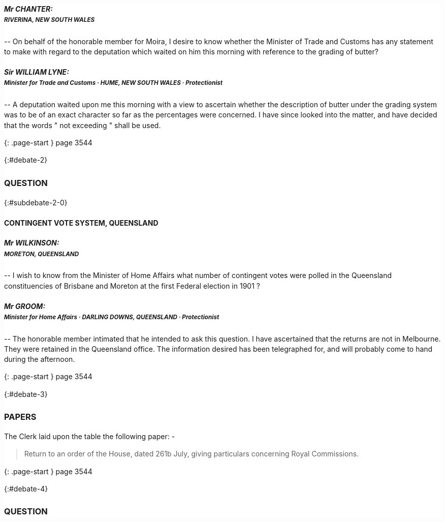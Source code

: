 ##### Mr CHANTER:<br><small class="text-muted">RIVERINA, NEW SOUTH WALES</small>

-- On behalf of the honorable member for Moira, I desire to know whether the Minister of Trade and Customs has any statement to make with regard to the deputation which waited on him this morning with reference to the grading of butter? 

##### Sir WILLIAM LYNE:<br><small class="text-muted">Minister for Trade and Customs &middot; HUME, NEW SOUTH WALES &middot; Protectionist</small>

-- A deputation waited upon me this morning with a view to ascertain whether the description of butter under the grading system was to be of an exact character so far as the percentages were concerned. I have since looked into the matter, and have decided that the words " not exceeding " shall be used. 

{: .page-start }
page 3544

{:#debate-2}
### QUESTION

{:#subdebate-2-0}
#### CONTINGENT VOTE SYSTEM, QUEENSLAND

##### Mr WILKINSON:<br><small class="text-muted">MORETON, QUEENSLAND</small>

-- I wish to know from the Minister of Home Affairs what number of contingent votes were polled in the Queensland constituencies of Brisbane and Moreton at the first Federal election in 1901 ? 

##### Mr GROOM:<br><small class="text-muted">Minister for Home Affairs &middot; DARLING DOWNS, QUEENSLAND &middot; Protectionist</small>

-- The honorable member intimated that he intended to ask this question. I have ascertained that the returns are not in Melbourne. They were retained in the Queensland office. The information desired has been telegraphed for, and will probably come to hand during the afternoon. 

{: .page-start }
page 3544

{:#debate-3}
### PAPERS

The  Clerk  laid upon the table the following paper: - 

  >Return to an order of the House, dated 261b July, giving particulars concerning Royal Commissions. 

{: .page-start }
page 3544

{:#debate-4}
### QUESTION
